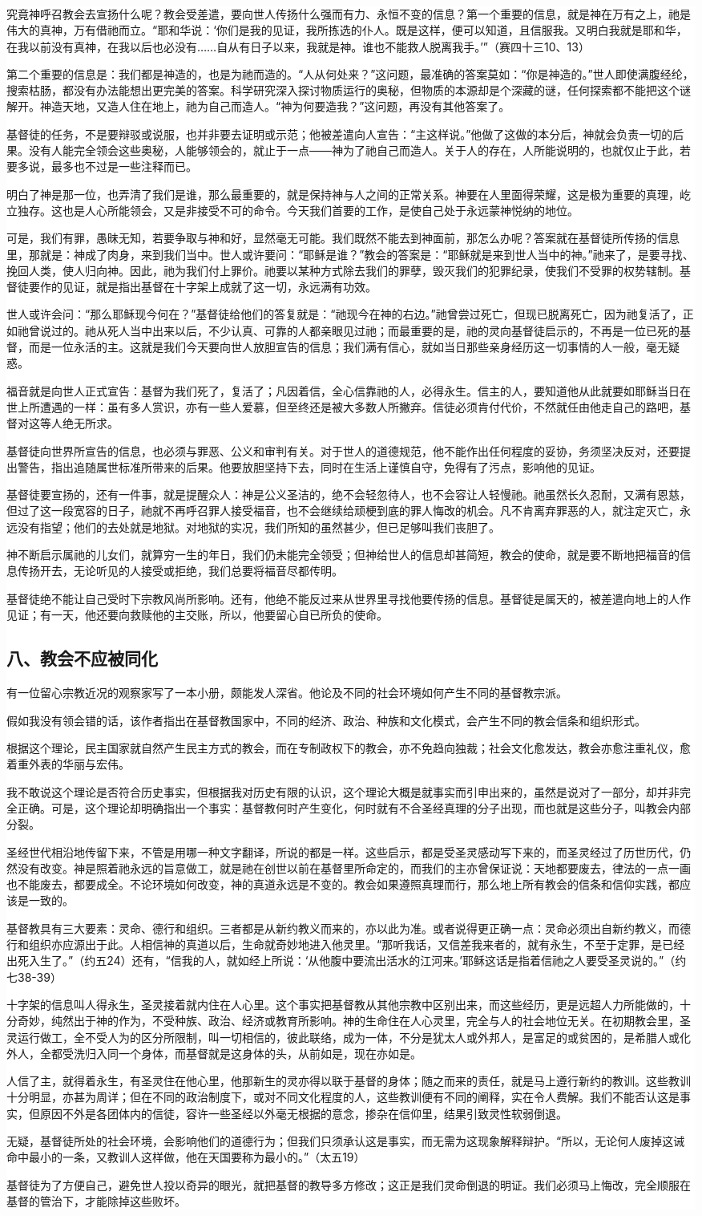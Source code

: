 究竟神呼召教会去宣扬什么呢？教会受差遣，要向世人传扬什么强而有力、永恒不变的信息？第一个重要的信息，就是神在万有之上，祂是伟大的真神，万有借祂而立。“耶和华说：‘你们是我的见证，我所拣选的仆人。既是这样，便可以知道，且信服我。又明白我就是耶和华，在我以前没有真神，在我以后也必没有……自从有日子以来，我就是神。谁也不能救人脱离我手。’”（赛四十三10、13）

第二个重要的信息是：我们都是神造的，也是为祂而造的。“人从何处来？”这问题，最准确的答案莫如：“你是神造的。”世人即使满腹经纶，搜索枯肠，都没有办法能想出更完美的答案。科学研究深入探讨物质运行的奥秘，但物质的本源却是个深藏的谜，任何探索都不能把这个谜解开。神造天地，又造人住在地上，祂为自己而造人。“神为何要造我？”这问题，再没有其他答案了。

基督徒的任务，不是要辩驳或说服，也并非要去证明或示范；他被差遣向人宣告：“主这样说。”他做了这做的本分后，神就会负责一切的后果。没有人能完全领会这些奥秘，人能够领会的，就止于一点——神为了祂自己而造人。关于人的存在，人所能说明的，也就仅止于此，若要多说，最多也不过是一些注释而已。

明白了神是那一位，也弄清了我们是谁，那么最重要的，就是保持神与人之间的正常关系。神要在人里面得荣耀，这是极为重要的真理，屹立独存。这也是人心所能领会，又是非接受不可的命令。今天我们首要的工作，是使自己处于永远蒙神悦纳的地位。

可是，我们有罪，愚昧无知，若要争取与神和好，显然毫无可能。我们既然不能去到神面前，那怎么办呢？答案就在基督徒所传扬的信息里，那就是：神成了肉身，来到我们当中。世人或许要问：“耶稣是谁？”教会的答案是：“耶稣就是来到世人当中的神。”祂来了，是要寻找、挽回人类，使人归向神。因此，祂为我们付上罪价。祂要以某种方式除去我们的罪孽，毁灭我们的犯罪纪录，使我们不受罪的权势辖制。基督徒要作的见证，就是指出基督在十字架上成就了这一切，永远满有功效。

世人或许会问：“那么耶稣现今何在？”基督徒给他们的答复就是：“祂现今在神的右边。”祂曾尝过死亡，但现已脱离死亡，因为祂复活了，正如祂曾说过的。祂从死人当中出来以后，不少认真、可靠的人都亲眼见过祂；而最重要的是，祂的灵向基督徒启示的，不再是一位已死的基督，而是一位永活的主。这就是我们今天要向世人放胆宣告的信息；我们满有信心，就如当日那些亲身经历这一切事情的人一般，毫无疑惑。

福音就是向世人正式宣告：基督为我们死了，复活了；凡因着信，全心信靠祂的人，必得永生。信主的人，要知道他从此就要如耶稣当日在世上所遭遇的一样：虽有多人赏识，亦有一些人爱慕，但至终还是被大多数人所撇弃。信徒必须肯付代价，不然就任由他走自己的路吧，基督对这等人绝无所求。

基督徒向世界所宣告的信息，也必须与罪恶、公义和审判有关。对于世人的道德规范，他不能作出任何程度的妥协，务须坚决反对，还要提出警告，指出追随属世标准所带来的后果。他要放胆坚持下去，同时在生活上谨慎自守，免得有了污点，影响他的见证。

基督徒要宣扬的，还有一件事，就是提醒众人：神是公义圣洁的，绝不会轻忽待人，也不会容让人轻慢祂。祂虽然长久忍耐，又满有恩慈，但过了这一段宽容的日子，祂就不再呼召罪人接受福音，也不会继续给顽梗到底的罪人悔改的机会。凡不肯离弃罪恶的人，就注定灭亡，永远没有指望；他们的去处就是地狱。对地狱的实况，我们所知的虽然甚少，但已足够叫我们丧胆了。

神不断启示属祂的儿女们，就算穷一生的年日，我们仍未能完全领受；但神给世人的信息却甚简短，教会的使命，就是要不断地把福音的信息传扬开去，无论听见的人接受或拒绝，我们总要将福音尽都传明。

基督徒绝不能让自己受时下宗教风尚所影响。还有，他绝不能反过来从世界里寻找他要传扬的信息。基督徒是属天的，被差遣向地上的人作见证；有一天，他还要向救赎他的主交账，所以，他要留心自已所负的使命。



## 八、教会不应被同化
有一位留心宗教近况的观察家写了一本小册，颇能发人深省。他论及不同的社会环境如何产生不同的基督教宗派。

假如我没有领会错的话，该作者指出在基督教国家中，不同的经济、政治、种族和文化模式，会产生不同的教会信条和组织形式。

根据这个理论，民主国家就自然产生民主方式的教会，而在专制政权下的教会，亦不免趋向独裁；社会文化愈发达，教会亦愈注重礼仪，愈着重外表的华丽与宏伟。

我不敢说这个理论是否符合历史事实，但根据我对历史有限的认识，这个理论大概是就事实而引申出来的，虽然是说对了一部分，却并非完全正确。可是，这个理论却明确指出一个事实：基督教何时产生变化，何时就有不合圣经真理的分子出现，而也就是这些分子，叫教会内部分裂。

圣经世代相沿地传留下来，不管是用哪一种文字翻译，所说的都是一样。这些启示，都是受圣灵感动写下来的，而圣灵经过了历世历代，仍然没有改变。神是照着祂永远的旨意做工，就是祂在创世以前在基督里所命定的，而我们的主亦曾保证说：天地都要废去，律法的一点一画也不能废去，都要成全。不论环境如何改变，神的真道永远是不变的。教会如果遵照真理而行，那么地上所有教会的信条和信仰实践，都应该是一致的。

基督教具有三大要素：灵命、德行和组织。三者都是从新约教义而来的，亦以此为准。或者说得更正确一点：灵命必须出自新约教义，而德行和组织亦应源出于此。人相信神的真道以后，生命就奇妙地进入他灵里。“那听我话，又信差我来者的，就有永生，不至于定罪，是已经出死入生了。”（约五24）还有，“信我的人，就如经上所说：‘从他腹中要流出活水的江河来。’耶稣这话是指着信祂之人要受圣灵说的。”（约七38-39）

十字架的信息叫人得永生，圣灵接着就内住在人心里。这个事实把基督教从其他宗教中区别出来，而这些经历，更是远超人力所能做的，十分奇妙，纯然出于神的作为，不受种族、政治、经济或教育所影响。神的生命住在人心灵里，完全与人的社会地位无关。在初期教会里，圣灵运行做工，全不受人为的区分所限制，叫一切相信的，彼此联络，成为一体，不分是犹太人或外邦人，是富足的或贫困的，是希腊人或化外人，全都受洗归入同一个身体，而基督就是这身体的头，从前如是，现在亦如是。

人信了主，就得着永生，有圣灵住在他心里，他那新生的灵亦得以联于基督的身体；随之而来的责任，就是马上遵行新约的教训。这些教训十分明显，亦甚为周详；但在不同的政治制度下，或对不同文化程度的人，这些教训便有不同的阐释，实在令人费解。我们不能否认这是事实，但原因不外是各团体内的信徒，容许一些圣经以外毫无根据的意念，掺杂在信仰里，结果引致灵性软弱倒退。

无疑，基督徒所处的社会环境，会影响他们的道德行为；但我们只须承认这是事实，而无需为这现象解释辩护。“所以，无论何人废掉这诫命中最小的一条，又教训人这样做，他在天国要称为最小的。”（太五19）

基督徒为了方便自己，避免世人投以奇异的眼光，就把基督的教导多方修改；这正是我们灵命倒退的明证。我们必须马上悔改，完全顺服在基督的管治下，才能除掉这些败坏。
